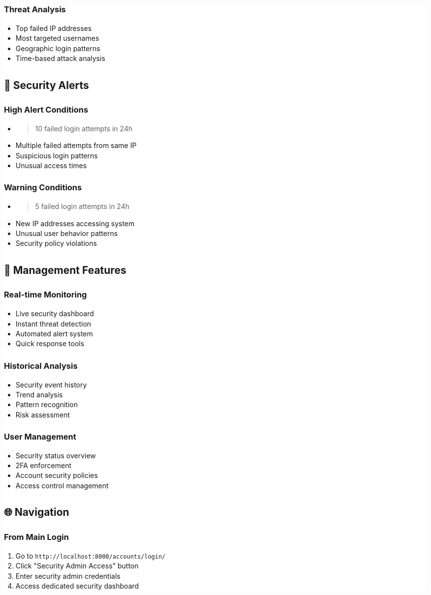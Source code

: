 ### **Threat Analysis**
- Top failed IP addresses
- Most targeted usernames
- Geographic login patterns
- Time-based attack analysis

## 🚨 Security Alerts

### **High Alert Conditions**
- >10 failed login attempts in 24h
- Multiple failed attempts from same IP
- Suspicious login patterns
- Unusual access times

### **Warning Conditions**
- >5 failed login attempts in 24h
- New IP addresses accessing system
- Unusual user behavior patterns
- Security policy violations

## 🔧 Management Features

### **Real-time Monitoring**
- Live security dashboard
- Instant threat detection
- Automated alert system
- Quick response tools

### **Historical Analysis**
- Security event history
- Trend analysis
- Pattern recognition
- Risk assessment

### **User Management**
- Security status overview
- 2FA enforcement
- Account security policies
- Access control management

## 🌐 Navigation

### **From Main Login**
1. Go to `http://localhost:8000/accounts/login/`
2. Click "Security Admin Access" button
3. Enter security admin credentials
4. Access dedicated security dashboard

